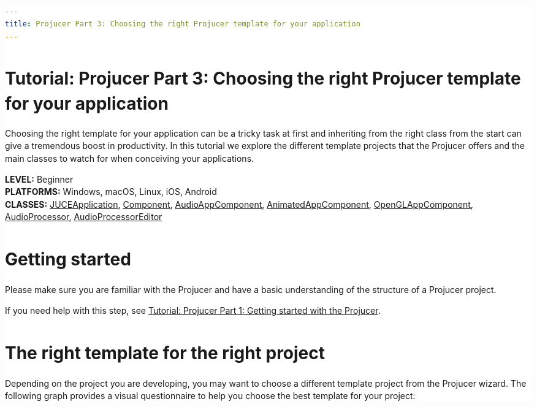 ```yaml
---
title: Projucer Part 3: Choosing the right Projucer template for your application
---
```

# Tutorial: Projucer Part 3: Choosing the right Projucer template for your application

Choosing the right template for your application can be a tricky task at first and inheriting from the right class from the start can give a tremendous boost in productivity. In this tutorial we explore the different template projects that the Projucer offers and the main classes to watch for when conceiving your applications.

**LEVEL:** Beginner<br/>
**PLATFORMS:** Windows, macOS, Linux, iOS, Android<br/>
**CLASSES:** [JUCEApplication](https://docs.juce.com/master/classJUCEApplication.html "An instance of this class is used to specify initialisation and shutdown code for the application."), [Component](https://docs.juce.com/master/classComponent.html "The base class for all JUCE user-interface objects."), [AudioAppComponent](https://docs.juce.com/master/classAudioAppComponent.html "A base class for writing audio apps that stream from the audio i/o devices."), [AnimatedAppComponent](https://docs.juce.com/master/classAnimatedAppComponent.html "A base class for writing simple one-page graphical apps."), [OpenGLAppComponent](https://docs.juce.com/master/classOpenGLAppComponent.html "A base class for writing simple one-page graphical apps."), [AudioProcessor](https://docs.juce.com/master/classAudioProcessor.html "Base class for audio processing classes or plugins."), [AudioProcessorEditor](https://docs.juce.com/master/classAudioProcessorEditor.html "Base class for the component that acts as the GUI for an AudioProcessor.")

# Getting started

Please make sure you are familiar with the Projucer and have a basic understanding of the structure of a Projucer project.

If you need help with this step, see [Tutorial: Projucer Part 1: Getting started with the Projucer](/tutorials/tutorial_new_projucer_project/).

# The right template for the right project

Depending on the project you are developing, you may want to choose a different template project from the Projucer wizard. The following graph provides a visual questionnaire to help you choose the best template for your project:
